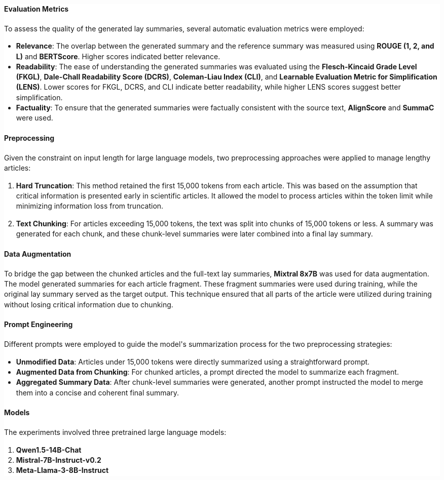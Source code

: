 #### Evaluation Metrics

To assess the quality of the generated lay summaries, several automatic evaluation metrics were employed:

- **Relevance**: The overlap between the generated summary and the reference summary was measured using **ROUGE (1, 2, and L)** and **BERTScore**. Higher scores indicated better relevance.
- **Readability**: The ease of understanding the generated summaries was evaluated using the **Flesch-Kincaid Grade Level (FKGL)**, **Dale-Chall Readability Score (DCRS)**, **Coleman-Liau Index (CLI)**, and **Learnable Evaluation Metric for Simplification (LENS)**. Lower scores for FKGL, DCRS, and CLI indicate better readability, while higher LENS scores suggest better simplification.
- **Factuality**: To ensure that the generated summaries were factually consistent with the source text, **AlignScore** and **SummaC** were used​.

#### Preprocessing

Given the constraint on input length for large language models, two preprocessing approaches were applied to manage lengthy articles:

1. **Hard Truncation**: This method retained the first 15,000 tokens from each article. This was based on the assumption that critical information is presented early in scientific articles. It allowed the model to process articles within the token limit while minimizing information loss from truncation.
    
2. **Text Chunking**: For articles exceeding 15,000 tokens, the text was split into chunks of 15,000 tokens or less. A summary was generated for each chunk, and these chunk-level summaries were later combined into a final lay summary​.
    

#### Data Augmentation

To bridge the gap between the chunked articles and the full-text lay summaries, **Mixtral 8x7B** was used for data augmentation. The model generated summaries for each article fragment. These fragment summaries were used during training, while the original lay summary served as the target output. This technique ensured that all parts of the article were utilized during training without losing critical information due to chunking​.

#### Prompt Engineering

Different prompts were employed to guide the model's summarization process for the two preprocessing strategies:

- **Unmodified Data**: Articles under 15,000 tokens were directly summarized using a straightforward prompt.
- **Augmented Data from Chunking**: For chunked articles, a prompt directed the model to summarize each fragment.
- **Aggregated Summary Data**: After chunk-level summaries were generated, another prompt instructed the model to merge them into a concise and coherent final summary​.

#### Models

The experiments involved three pretrained large language models:

1. **Qwen1.5-14B-Chat**
2. **Mistral-7B-Instruct-v0.2**
3. **Meta-Llama-3-8B-Instruct**
